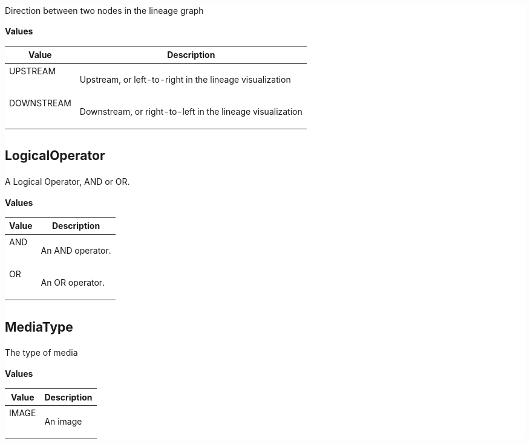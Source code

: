 Direction between two nodes in the lineage graph

<p style={{ marginBottom: "0.4em" }}><strong>Values</strong></p>

<table>
<thead><tr><th>Value</th><th>Description</th></tr></thead>
<tbody>
<tr>
<td>UPSTREAM</td>
<td>
<p>Upstream, or left-to-right in the lineage visualization</p>
</td>
</tr>
<tr>
<td>DOWNSTREAM</td>
<td>
<p>Downstream, or right-to-left in the lineage visualization</p>
</td>
</tr>
</tbody>
</table>

## LogicalOperator

A Logical Operator, AND or OR.

<p style={{ marginBottom: "0.4em" }}><strong>Values</strong></p>

<table>
<thead><tr><th>Value</th><th>Description</th></tr></thead>
<tbody>
<tr>
<td>AND</td>
<td>
<p>An AND operator.</p>
</td>
</tr>
<tr>
<td>OR</td>
<td>
<p>An OR operator.</p>
</td>
</tr>
</tbody>
</table>

## MediaType

The type of media

<p style={{ marginBottom: "0.4em" }}><strong>Values</strong></p>

<table>
<thead><tr><th>Value</th><th>Description</th></tr></thead>
<tbody>
<tr>
<td>IMAGE</td>
<td>
<p>An image</p>
</td>
</tr>
</tbody>
</table>
